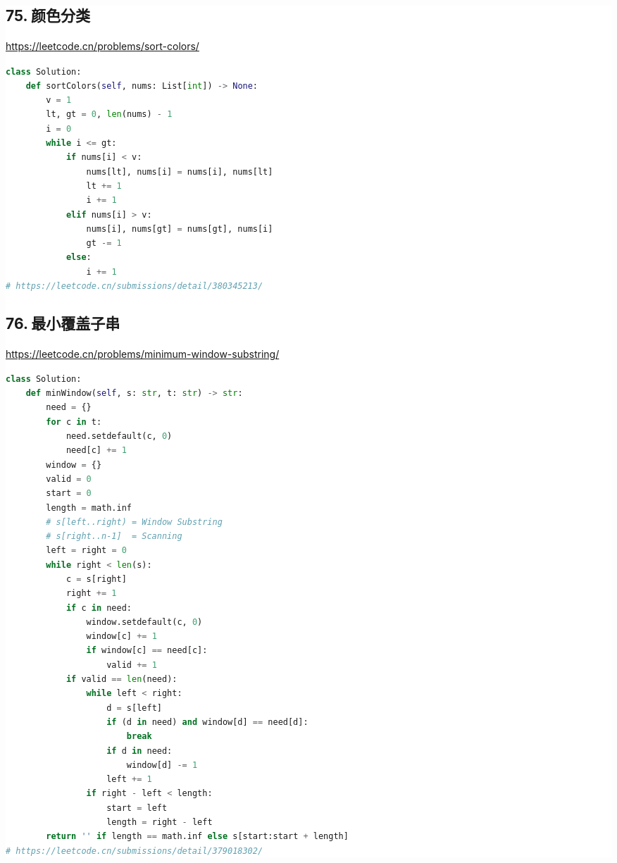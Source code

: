 ## 75. 颜色分类

<https://leetcode.cn/problems/sort-colors/>

```py
class Solution:
    def sortColors(self, nums: List[int]) -> None:
        v = 1
        lt, gt = 0, len(nums) - 1
        i = 0
        while i <= gt:
            if nums[i] < v:
                nums[lt], nums[i] = nums[i], nums[lt]
                lt += 1
                i += 1
            elif nums[i] > v:
                nums[i], nums[gt] = nums[gt], nums[i]
                gt -= 1
            else:
                i += 1
# https://leetcode.cn/submissions/detail/380345213/
```

## 76. 最小覆盖子串

<https://leetcode.cn/problems/minimum-window-substring/>

```py
class Solution:
    def minWindow(self, s: str, t: str) -> str:
        need = {}
        for c in t:
            need.setdefault(c, 0)
            need[c] += 1
        window = {}
        valid = 0
        start = 0
        length = math.inf
        # s[left..right) = Window Substring
        # s[right..n-1]  = Scanning
        left = right = 0
        while right < len(s):
            c = s[right]
            right += 1
            if c in need:
                window.setdefault(c, 0)
                window[c] += 1
                if window[c] == need[c]:
                    valid += 1
            if valid == len(need):
                while left < right:
                    d = s[left]
                    if (d in need) and window[d] == need[d]:
                        break
                    if d in need:
                        window[d] -= 1
                    left += 1
                if right - left < length:
                    start = left
                    length = right - left
        return '' if length == math.inf else s[start:start + length]
# https://leetcode.cn/submissions/detail/379018302/
```
